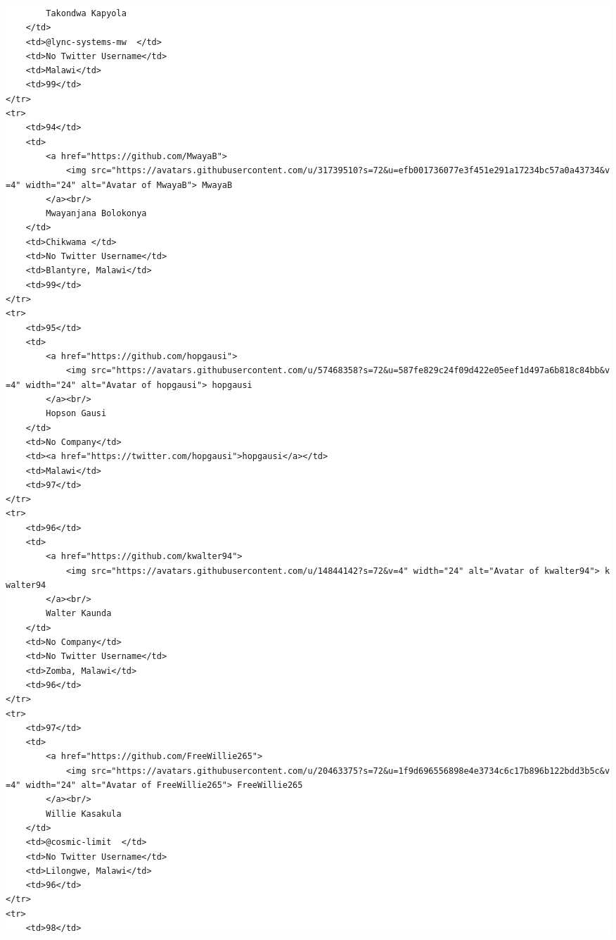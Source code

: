 			Takondwa Kapyola
		</td>
		<td>@lync-systems-mw  </td>
		<td>No Twitter Username</td>
		<td>Malawi</td>
		<td>99</td>
	</tr>
	<tr>
		<td>94</td>
		<td>
			<a href="https://github.com/MwayaB">
				<img src="https://avatars.githubusercontent.com/u/31739510?s=72&u=efb001736077e3f451e291a17234bc57a0a43734&v=4" width="24" alt="Avatar of MwayaB"> MwayaB
			</a><br/>
			Mwayanjana Bolokonya
		</td>
		<td>Chikwama </td>
		<td>No Twitter Username</td>
		<td>Blantyre, Malawi</td>
		<td>99</td>
	</tr>
	<tr>
		<td>95</td>
		<td>
			<a href="https://github.com/hopgausi">
				<img src="https://avatars.githubusercontent.com/u/57468358?s=72&u=587fe829c24f09d422e05eef1d497a6b818c84bb&v=4" width="24" alt="Avatar of hopgausi"> hopgausi
			</a><br/>
			Hopson Gausi
		</td>
		<td>No Company</td>
		<td><a href="https://twitter.com/hopgausi">hopgausi</a></td>
		<td>Malawi</td>
		<td>97</td>
	</tr>
	<tr>
		<td>96</td>
		<td>
			<a href="https://github.com/kwalter94">
				<img src="https://avatars.githubusercontent.com/u/14844142?s=72&v=4" width="24" alt="Avatar of kwalter94"> kwalter94
			</a><br/>
			Walter Kaunda
		</td>
		<td>No Company</td>
		<td>No Twitter Username</td>
		<td>Zomba, Malawi</td>
		<td>96</td>
	</tr>
	<tr>
		<td>97</td>
		<td>
			<a href="https://github.com/FreeWillie265">
				<img src="https://avatars.githubusercontent.com/u/20463375?s=72&u=1f9d696556898e4e3734c6c17b896b122bdd3b5c&v=4" width="24" alt="Avatar of FreeWillie265"> FreeWillie265
			</a><br/>
			Willie Kasakula
		</td>
		<td>@cosmic-limit  </td>
		<td>No Twitter Username</td>
		<td>Lilongwe, Malawi</td>
		<td>96</td>
	</tr>
	<tr>
		<td>98</td>